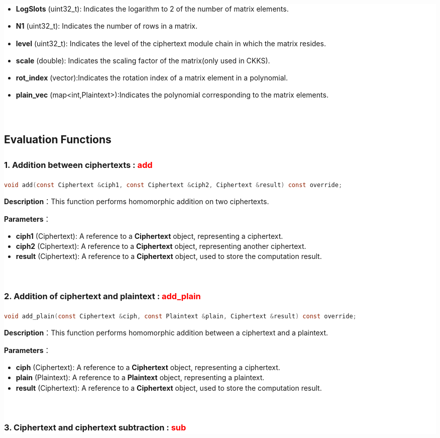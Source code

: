 - **LogSlots** (uint32_t): Indicates the logarithm to 2 of the number of matrix elements.

- **N1** (uint32_t): Indicates the number of rows in a matrix.

- **level** (uint32_t): Indicates the level of the ciphertext module chain in which the matrix resides.

- **scale** (double): Indicates the scaling factor of the matrix(only used in CKKS).

- **rot\_index** (vector<int>):Indicates the rotation index of a matrix element in a polynomial.

- **plain\_vec** (map<int,Plaintext>):Indicates the polynomial corresponding to the matrix elements.

<br>

## Evaluation Functions

### 1. Addition between ciphertexts : **<font color='red'> add</font>**

```c
void add(const Ciphertext &ciph1, const Ciphertext &ciph2, Ciphertext &result) const override;
```

**Description**：This function performs homomorphic addition on two ciphertexts.<br>

**Parameters**：

- **ciph1** (Ciphertext): A reference to a **Ciphertext** object, representing a ciphertext.<br>
- **ciph2** (Ciphertext): A reference to a **Ciphertext** object, representing another ciphertext.<br>
- **result** (Ciphertext): A reference to a **Ciphertext** object, used to store the computation result.

<br>

### 2. Addition of ciphertext and plaintext : **<font color='red'> add_plain</font>**

```c
void add_plain(const Ciphertext &ciph, const Plaintext &plain, Ciphertext &result) const override;
```

**Description**：This function performs homomorphic addition between a ciphertext and a plaintext.<br>

**Parameters**：

- **ciph** (Ciphertext): A reference to a **Ciphertext** object, representing a ciphertext.<br>
- **plain** (Plaintext): A reference to a **Plaintext** object, representing a plaintext.<br>
- **result** (Ciphertext): A reference to a **Ciphertext** object, used to store the computation result.

<br>

### 3. Ciphertext and ciphertext subtraction : **<font color='red'> sub</font>**
